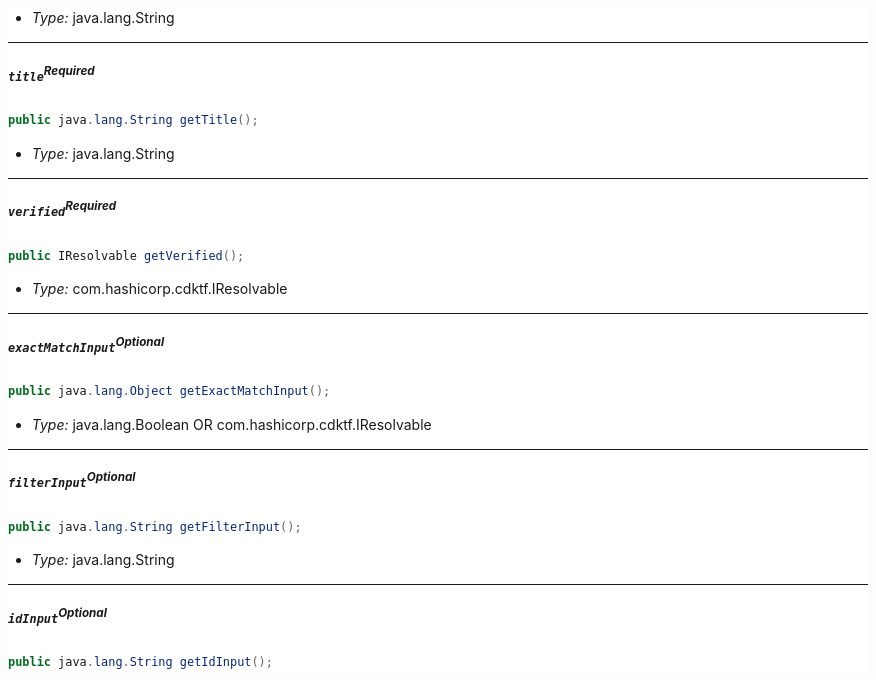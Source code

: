 - *Type:* java.lang.String

---

##### `title`<sup>Required</sup> <a name="title" id="@cdktf/provider-datadog.dataDatadogUser.DataDatadogUser.property.title"></a>

```java
public java.lang.String getTitle();
```

- *Type:* java.lang.String

---

##### `verified`<sup>Required</sup> <a name="verified" id="@cdktf/provider-datadog.dataDatadogUser.DataDatadogUser.property.verified"></a>

```java
public IResolvable getVerified();
```

- *Type:* com.hashicorp.cdktf.IResolvable

---

##### `exactMatchInput`<sup>Optional</sup> <a name="exactMatchInput" id="@cdktf/provider-datadog.dataDatadogUser.DataDatadogUser.property.exactMatchInput"></a>

```java
public java.lang.Object getExactMatchInput();
```

- *Type:* java.lang.Boolean OR com.hashicorp.cdktf.IResolvable

---

##### `filterInput`<sup>Optional</sup> <a name="filterInput" id="@cdktf/provider-datadog.dataDatadogUser.DataDatadogUser.property.filterInput"></a>

```java
public java.lang.String getFilterInput();
```

- *Type:* java.lang.String

---

##### `idInput`<sup>Optional</sup> <a name="idInput" id="@cdktf/provider-datadog.dataDatadogUser.DataDatadogUser.property.idInput"></a>

```java
public java.lang.String getIdInput();
```

